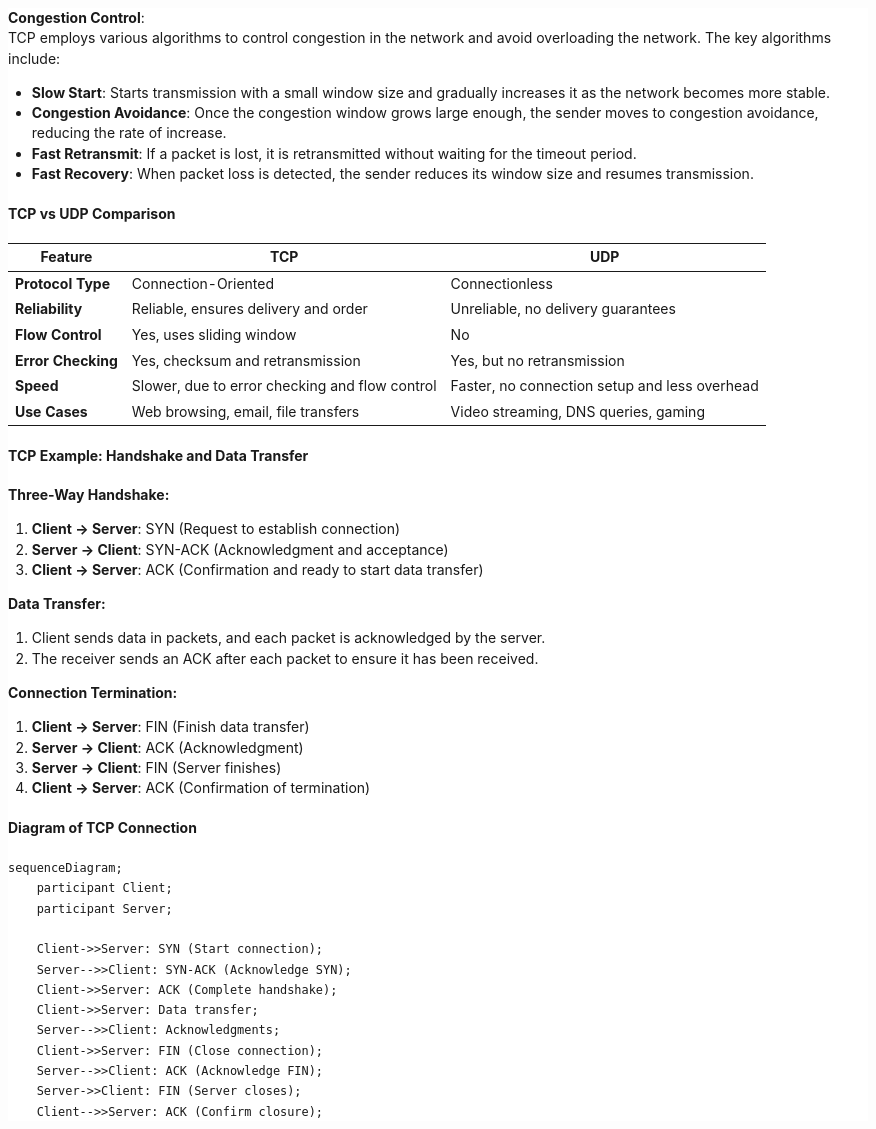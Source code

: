 **Congestion Control**:  
TCP employs various algorithms to control congestion in the network and avoid overloading the network. The key algorithms include:

- **Slow Start**: Starts transmission with a small window size and gradually increases it as the network becomes more stable.
- **Congestion Avoidance**: Once the congestion window grows large enough, the sender moves to congestion avoidance, reducing the rate of increase.
- **Fast Retransmit**: If a packet is lost, it is retransmitted without waiting for the timeout period.
- **Fast Recovery**: When packet loss is detected, the sender reduces its window size and resumes transmission.



#### **TCP vs UDP Comparison**

| **Feature**              | **TCP**                                 | **UDP**                              |
|--------------------------|-----------------------------------------|--------------------------------------|
| **Protocol Type**         | Connection-Oriented                     | Connectionless                      |
| **Reliability**           | Reliable, ensures delivery and order    | Unreliable, no delivery guarantees   |
| **Flow Control**          | Yes, uses sliding window                | No                                   |
| **Error Checking**        | Yes, checksum and retransmission        | Yes, but no retransmission          |
| **Speed**                 | Slower, due to error checking and flow control | Faster, no connection setup and less overhead |
| **Use Cases**             | Web browsing, email, file transfers     | Video streaming, DNS queries, gaming |



#### **TCP Example: Handshake and Data Transfer**

**Three-Way Handshake:**

1. **Client → Server**: SYN (Request to establish connection)
2. **Server → Client**: SYN-ACK (Acknowledgment and acceptance)
3. **Client → Server**: ACK (Confirmation and ready to start data transfer)

**Data Transfer:**

1. Client sends data in packets, and each packet is acknowledged by the server.
2. The receiver sends an ACK after each packet to ensure it has been received.

**Connection Termination:**

1. **Client → Server**: FIN (Finish data transfer)
2. **Server → Client**: ACK (Acknowledgment)
3. **Server → Client**: FIN (Server finishes)
4. **Client → Server**: ACK (Confirmation of termination)



#### **Diagram of TCP Connection**

```mermaid
sequenceDiagram;
    participant Client;
    participant Server;

    Client->>Server: SYN (Start connection);
    Server-->>Client: SYN-ACK (Acknowledge SYN);
    Client->>Server: ACK (Complete handshake);
    Client->>Server: Data transfer;
    Server-->>Client: Acknowledgments;
    Client->>Server: FIN (Close connection);
    Server-->>Client: ACK (Acknowledge FIN);
    Server->>Client: FIN (Server closes);
    Client-->>Server: ACK (Confirm closure);
```